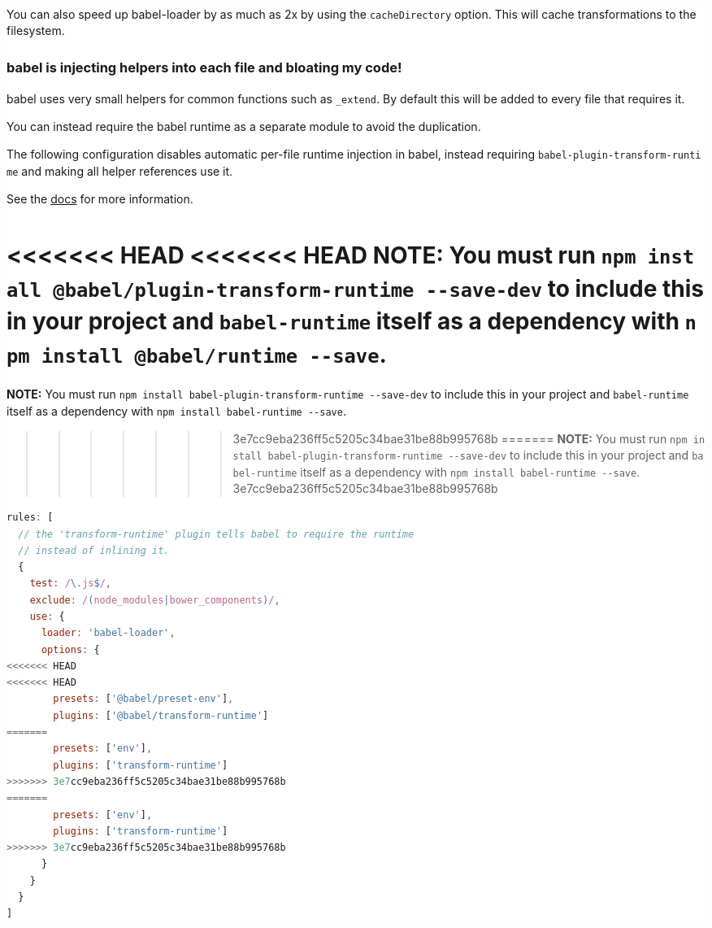You can also speed up babel-loader by as much as 2x by using the `cacheDirectory` option.
This will cache transformations to the filesystem.

### babel is injecting helpers into each file and bloating my code!

babel uses very small helpers for common functions such as `_extend`. By default
this will be added to every file that requires it.

You can instead require the babel runtime as a separate module to avoid the duplication.

The following configuration disables automatic per-file runtime injection in babel, instead
requiring `babel-plugin-transform-runtime` and making all helper references use it.

See the [docs](http://babeljs.io/docs/plugins/transform-runtime/) for more information.

<<<<<<< HEAD
<<<<<<< HEAD
**NOTE:** You must run `npm install @babel/plugin-transform-runtime --save-dev` to include this in your project and `babel-runtime` itself as a dependency with `npm install @babel/runtime --save`.
=======
**NOTE:** You must run `npm install babel-plugin-transform-runtime --save-dev` to include this in your project and `babel-runtime` itself as a dependency with `npm install babel-runtime --save`.
>>>>>>> 3e7cc9eba236ff5c5205c34bae31be88b995768b
=======
**NOTE:** You must run `npm install babel-plugin-transform-runtime --save-dev` to include this in your project and `babel-runtime` itself as a dependency with `npm install babel-runtime --save`.
>>>>>>> 3e7cc9eba236ff5c5205c34bae31be88b995768b

```javascript
rules: [
  // the 'transform-runtime' plugin tells babel to require the runtime
  // instead of inlining it.
  {
    test: /\.js$/,
    exclude: /(node_modules|bower_components)/,
    use: {
      loader: 'babel-loader',
      options: {
<<<<<<< HEAD
<<<<<<< HEAD
        presets: ['@babel/preset-env'],
        plugins: ['@babel/transform-runtime']
=======
        presets: ['env'],
        plugins: ['transform-runtime']
>>>>>>> 3e7cc9eba236ff5c5205c34bae31be88b995768b
=======
        presets: ['env'],
        plugins: ['transform-runtime']
>>>>>>> 3e7cc9eba236ff5c5205c34bae31be88b995768b
      }
    }
  }
]
```
